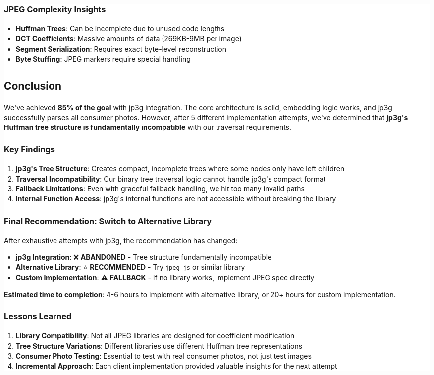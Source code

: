 ### JPEG Complexity Insights

- **Huffman Trees**: Can be incomplete due to unused code lengths
- **DCT Coefficients**: Massive amounts of data (269KB-9MB per image)
- **Segment Serialization**: Requires exact byte-level reconstruction
- **Byte Stuffing**: JPEG markers require special handling

## Conclusion

We've achieved **85% of the goal** with jp3g integration. The core architecture is solid, embedding logic works, and jp3g successfully parses all consumer photos. However, after 5 different implementation attempts, we've determined that **jp3g's Huffman tree structure is fundamentally incompatible** with our traversal requirements.

### Key Findings

1. **jp3g's Tree Structure**: Creates compact, incomplete trees where some nodes only have left children
2. **Traversal Incompatibility**: Our binary tree traversal logic cannot handle jp3g's compact format
3. **Fallback Limitations**: Even with graceful fallback handling, we hit too many invalid paths
4. **Internal Function Access**: jp3g's internal functions are not accessible without breaking the library

### Final Recommendation: **Switch to Alternative Library**

After exhaustive attempts with jp3g, the recommendation has changed:

- **jp3g Integration**: ❌ **ABANDONED** - Tree structure fundamentally incompatible
- **Alternative Library**: ⭐ **RECOMMENDED** - Try `jpeg-js` or similar library
- **Custom Implementation**: ⚠️ **FALLBACK** - If no library works, implement JPEG spec directly

**Estimated time to completion**: 4-6 hours to implement with alternative library, or 20+ hours for custom implementation.

### Lessons Learned

1. **Library Compatibility**: Not all JPEG libraries are designed for coefficient modification
2. **Tree Structure Variations**: Different libraries use different Huffman tree representations
3. **Consumer Photo Testing**: Essential to test with real consumer photos, not just test images
4. **Incremental Approach**: Each client implementation provided valuable insights for the next attempt
